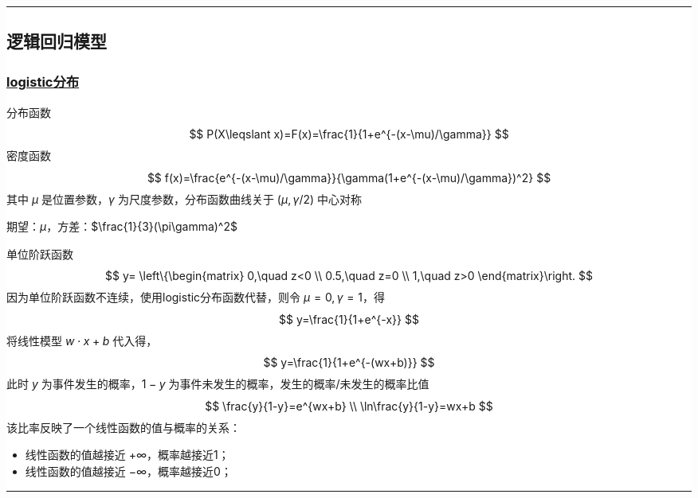 ------



## 逻辑回归模型

### [logistic分布](https://mathworld.wolfram.com/LogisticDistribution.html)

分布函数
$$
P(X\leqslant x)=F(x)=\frac{1}{1+e^{-(x-\mu)/\gamma}}
$$
密度函数
$$
f(x)=\frac{e^{-(x-\mu)/\gamma}}{\gamma(1+e^{-(x-\mu)/\gamma})^2}
$$
其中 $\mu$ 是位置参数，$\gamma$ 为尺度参数，分布函数曲线关于 $(\mu,\gamma/2)$ 中心对称

期望：$\mu$，方差：$\frac{1}{3}(\pi\gamma)^2$



单位阶跃函数
$$
y=
\left\{\begin{matrix}
0,\quad z<0
\\
0.5,\quad z=0
\\
1,\quad z>0
\end{matrix}\right.
$$
因为单位阶跃函数不连续，使用logistic分布函数代替，则令 $\mu=0,\gamma=1$，得
$$
y=\frac{1}{1+e^{-x}}
$$
将线性模型 $w\cdot x+b$ 代入得，
$$
y=\frac{1}{1+e^{-(wx+b)}}
$$
此时 $y$ 为事件发生的概率，$1-y$ 为事件未发生的概率，发生的概率/未发生的概率比值
$$
\frac{y}{1-y}=e^{wx+b}
\\
\ln\frac{y}{1-y}=wx+b
$$
该比率反映了一个线性函数的值与概率的关系：

- 线性函数的值越接近 $+\infty$，概率越接近1；
- 线性函数的值越接近 $-\infty$，概率越接近0；

------

